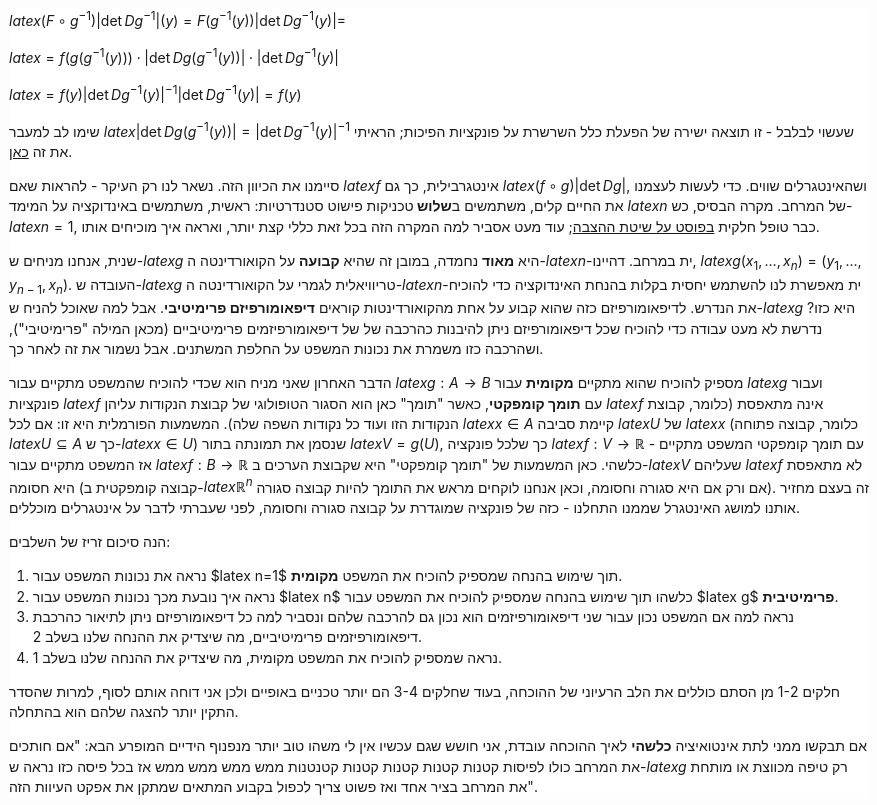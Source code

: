 $latex \left(F\circ g^{-1}\right)\left|\det Dg^{-1}\right|\left(y\right)=F\left(g^{-1}\left(y\right)\right)\left|\det Dg^{-1}\left(y\right)\right|=$

$latex =f\left(g\left(g^{-1}\left(y\right)\right)\right)\cdot\left|\det Dg\left(g^{-1}\left(y\right)\right)\right|\cdot\left|\det Dg^{-1}\left(y\right)\right|$

$latex =f\left(y\right)\left|\det Dg^{-1}\left(y\right)\right|^{-1}\left|\det Dg^{-1}\left(y\right)\right|=f\left(y\right)$

שימו לב למעבר $latex \left|\det Dg\left(g^{-1}\left(y\right)\right)\right|=\left|\det Dg^{-1}\left(y\right)\right|^{-1}$ שעשוי לבלבל - זו תוצאה ישירה של הפעלת כלל השרשרת על פונקציות הפיכות; הראיתי את זה <a href="http://www.gadial.net/2015/08/19/multivariable_derivative_properties/">כאן</a>.

סיימנו את הכיוון הזה. נשאר לנו רק העיקר - להראות שאם $latex f$ אינטגרבילית, כך גם $latex \left(f\circ g\right)\left|\det Dg\right|$, ושהאינטגרלים שווים. כדי לעשות לעצמנו את החיים קלים, משתמשים ב<strong>שלוש </strong>טכניקות פישוט סטנדרטיות: ראשית, משתמשים באינדוקציה על המימד $latex n$ של המרחב. מקרה הבסיס, כש-$latex n=1$, כבר טופל חלקית <a href="http://www.gadial.net/2015/12/31/calculus_change_of_variables/">בפוסט על שיטת ההצבה</a>; עוד מעט אסביר למה המקרה הזה בכל זאת כללי קצת יותר, ואראה איך מוכיחים אותו.

שנית, אנחנו מניחים ש-$latex g$ היא <strong>מאוד</strong> נחמדה, במובן זה שהיא <strong>קבועה</strong> על הקואורדינטה ה-$latex n$-ית במרחב. דהיינו, $latex g\left(x_{1},\dots,x_{n}\right)=\left(y_{1},\dots,y_{n-1},x_{n}\right)$. העובדה ש-$latex g$ טריוויאלית לגמרי על הקואורדינטה ה-$latex n$-ית מאפשרת לנו להשתמש יחסית בקלות בהנחת האינדוקציה כדי להוכיח את הנדרש. לדיפאומורפיזם כזה שהוא קבוע על אחת מהקואורדינטות קוראים <strong>דיפאומורפיזם פרימיטיבי</strong>. אבל למה שאוכל להניח ש-$latex g$ היא כזו? נדרשת לא מעט עבודה כדי להוכיח שכל דיפאומורפיזם ניתן להיבנות כהרכבה של של דיפאומורפיזמים פרימיטיביים (מכאן המילה "פרימיטיבי"), ושהרכבה כזו משמרת את נכונות המשפט על החלפת המשתנים. אבל נשמור את זה לאחר כך.

הדבר האחרון שאני מניח הוא שכדי להוכיח שהמשפט מתקיים עבור $latex g:A\to B$ מספיק להוכיח שהוא מתקיים <strong>מקומית</strong> עבור $latex g$ ועבור פונקציות $latex f$ עם <strong>תומך קומפקטי</strong>, כאשר "תומך" כאן הוא הסגור הטופולוגי של קבוצת הנקודות עליהן $latex f$ אינה מתאפסת (כלומר, קבוצת הנקודות הזו ועוד כל נקודות השפה שלה). המשמעות הפורמלית היא זו: אם לכל $latex x\in A$ קיימת סביבה $latex U$ של $latex x$ (כלומר, קבוצה פתוחה $latex U\subseteq A$ כך ש-$latex x\in U$) שנסמן את תמונתה בתור $latex V=g\left(U\right)$, כך שלכל פונקציה $latex f:V\to\mathbb{R}$ עם תומך קומפקטי המשפט מתקיים - אז המשפט מתקיים עבור $latex f:B\to\mathbb{R}$ כלשהי. כאן המשמעות של "תומך קומפקטי" היא שקבוצת הערכים ב-$latex V$ שעליהם $latex f$ לא מתאפסת היא חסומה (קבוצה קומפקטית ב-$latex \mathbb{R}^{n}$ אם ורק אם היא סגורה וחסומה, וכאן אנחנו לוקחים מראש את התומך להיות קבוצה סגורה). זה בעצם מחזיר אותנו למושג האינטגרל שממנו התחלנו - כזה של פונקציה שמוגדרת על קבוצה סגורה וחסומה, לפני שעברתי לדבר על אינטגרלים מוכללים.

הנה סיכום זריז של השלבים:
<ol>
	<li>נראה את נכונות המשפט עבור $latex n=1$ תוך שימוש בהנחה שמספיק להוכיח את המשפט <strong>מקומית</strong>.</li>
	<li>נראה איך נובעת מכך נכונות המשפט עבור $latex n$ כלשהו תוך שימוש בהנחה שמספיק להוכיח את המשפט עבור $latex g$ <strong>פרימיטיבית</strong>.</li>
	<li>נראה למה אם המשפט נכון עבור שני דיפאומורפיזמים הוא נכון גם להרכבה שלהם ונסביר למה כל דיפאומורפיזם ניתן לתיאור כהרכבת דיפאומורפיזמים פרימיטיביים, מה שיצדיק את ההנחה שלנו בשלב 2.</li>
	<li>נראה שמספיק להוכיח את המשפט מקומית, מה שיצדיק את ההנחה שלנו בשלב 1.</li>
</ol>
חלקים 1-2 מן הסתם כוללים את הלב הרעיוני של ההוכחה, בעוד שחלקים 3-4 הם יותר טכניים באופיים ולכן אני דוחה אותם לסוף, למרות שהסדר התקין יותר להצגה שלהם הוא בהתחלה.

אם תבקשו ממני לתת אינטואיציה <strong>כלשהי</strong> לאיך ההוכחה עובדת, אני חושש שגם עכשיו אין לי משהו טוב יותר מנפנוף הידיים המופרע הבא: "אם חותכים את המרחב כולו לפיסות קטנות קטנות קטנות קטנות קטנטנות ממש ממש ממש ממש אז בכל פיסה כזו נראה ש-$latex g$ רק טיפה מכווצת או מותחת את המרחב בציר אחד ואז פשוט צריך לכפול בקבוע המתאים שמתקן את אפקט העיוות הזה".
